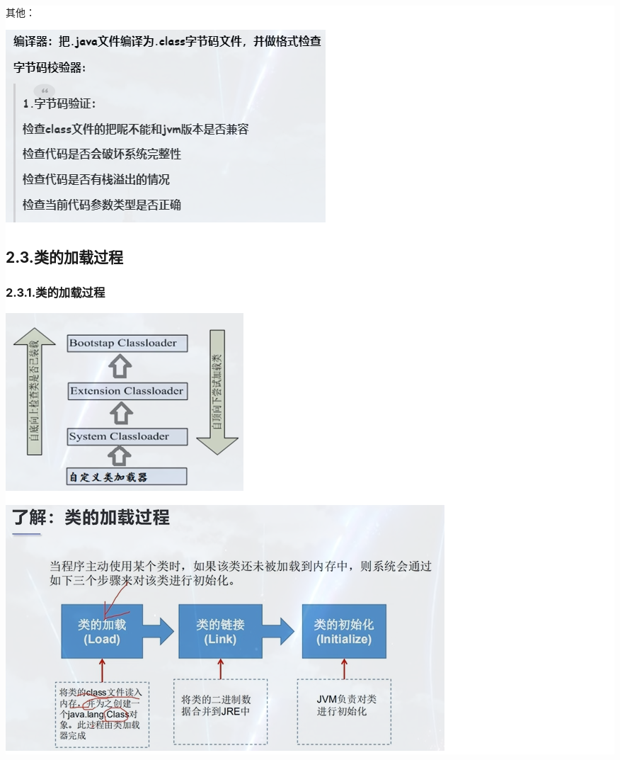 其他：

![image-20211201155926128](../../imgs/image-20211201155926128.png)

## 2.3.类的加载过程

### 2.3.1.类的加载过程

![image-20211201160050075](../../imgs/image-20211201160050075.png)

![image-20211201160106658](../../imgs/image-20211201160106658.png)
